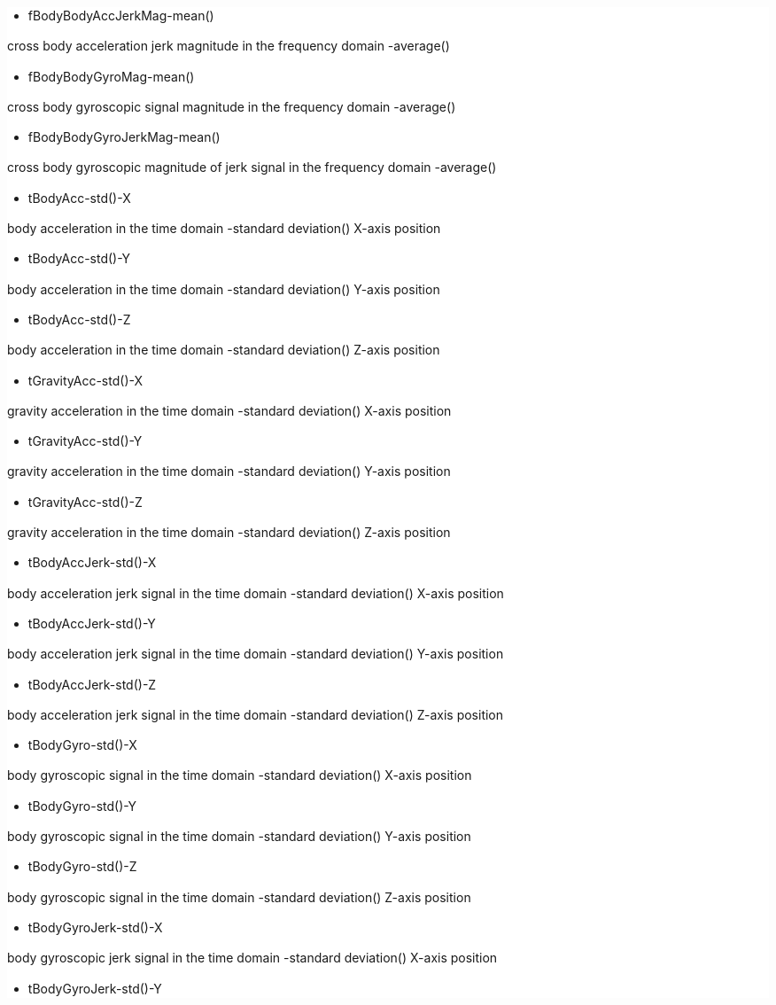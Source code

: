 -   fBodyBodyAccJerkMag-mean()

cross body acceleration jerk magnitude in the frequency domain -average()

-   fBodyBodyGyroMag-mean()

cross body gyroscopic signal magnitude in the frequency domain -average()

-   fBodyBodyGyroJerkMag-mean()

cross body gyroscopic magnitude of jerk signal in the frequency domain -average()

-   tBodyAcc-std()-X

body acceleration in the time domain -standard deviation() X-axis position

-   tBodyAcc-std()-Y

body acceleration in the time domain -standard deviation() Y-axis position

-   tBodyAcc-std()-Z

body acceleration in the time domain -standard deviation() Z-axis position

-   tGravityAcc-std()-X

gravity acceleration in the time domain -standard deviation() X-axis position

-   tGravityAcc-std()-Y

gravity acceleration in the time domain -standard deviation() Y-axis position

-   tGravityAcc-std()-Z

gravity acceleration in the time domain -standard deviation() Z-axis position

-   tBodyAccJerk-std()-X

body acceleration jerk signal in the time domain -standard deviation() X-axis position

-   tBodyAccJerk-std()-Y

body acceleration jerk signal in the time domain -standard deviation() Y-axis position

-   tBodyAccJerk-std()-Z

body acceleration jerk signal in the time domain -standard deviation() Z-axis position

-   tBodyGyro-std()-X

body gyroscopic signal in the time domain -standard deviation() X-axis position

-   tBodyGyro-std()-Y

body gyroscopic signal in the time domain -standard deviation() Y-axis position

-   tBodyGyro-std()-Z

body gyroscopic signal in the time domain -standard deviation() Z-axis position

-   tBodyGyroJerk-std()-X

body gyroscopic jerk signal in the time domain -standard deviation() X-axis position

-   tBodyGyroJerk-std()-Y

